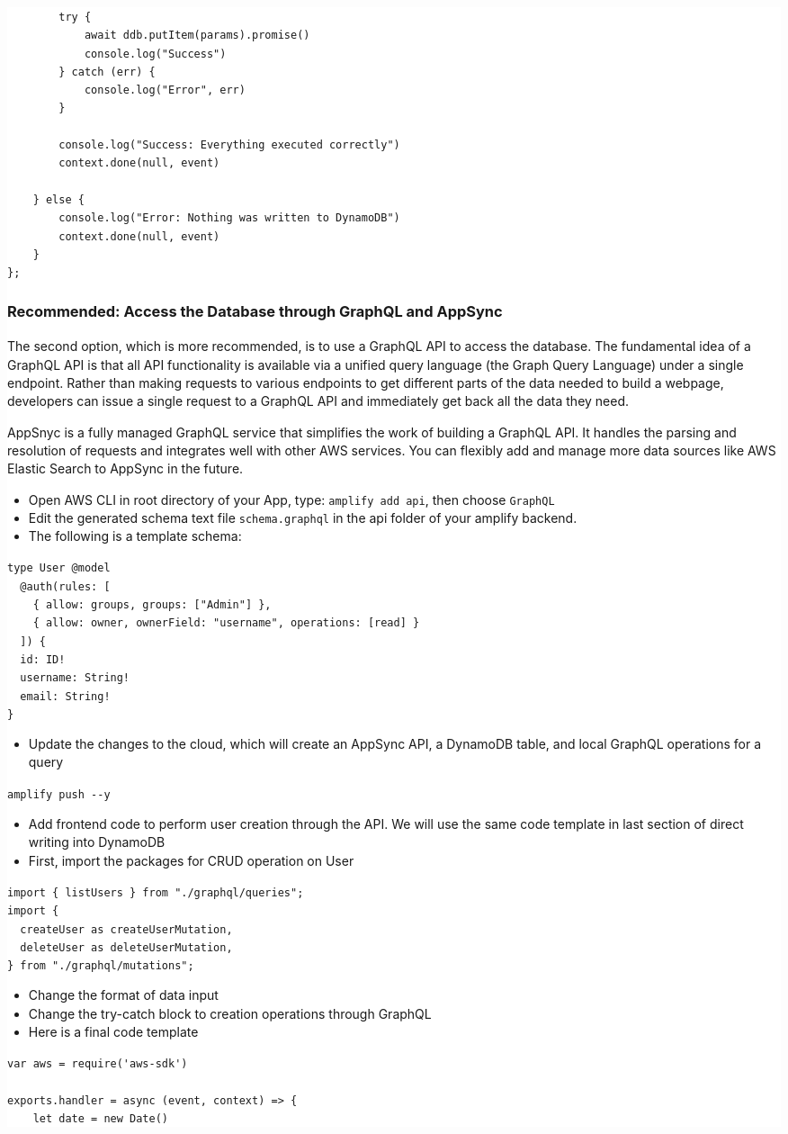 ```
        try {
            await ddb.putItem(params).promise()
            console.log("Success")
        } catch (err) {
            console.log("Error", err)
        }

        console.log("Success: Everything executed correctly")
        context.done(null, event)

    } else {
        console.log("Error: Nothing was written to DynamoDB")
        context.done(null, event)
    }
};
```
### Recommended: Access the Database through GraphQL and AppSync
The second option, which is more recommended, is to use a GraphQL API to access the database. The fundamental idea of a GraphQL API is that all API functionality is available via a unified query language (the Graph Query Language) under a single endpoint. Rather than making requests to various endpoints to get different parts of the data needed to build a webpage, developers can issue a single request to a GraphQL API and immediately get back all the data they need. 

AppSnyc is a fully managed GraphQL service that simplifies the work of building a GraphQL API. It handles the parsing and resolution of requests and integrates well with other AWS services. You can flexibly add and manage more data sources like AWS Elastic Search to AppSync in the future.
- Open AWS CLI in root directory of your App, type: `amplify add api`, then choose `GraphQL`
- Edit the generated schema text file `schema.graphql` in the api folder of your amplify backend.
- The following is a template schema:
```
type User @model
  @auth(rules: [
    { allow: groups, groups: ["Admin"] },
    { allow: owner, ownerField: "username", operations: [read] }
  ]) {
  id: ID!
  username: String!
  email: String! 
}
```
- Update the changes to the cloud, which will create an AppSync API, a DynamoDB table, and local GraphQL operations for a query
```
amplify push --y
```
- Add frontend code to perform user creation through the API. We will use the same code template in last section of direct writing into DynamoDB
- First, import the packages for CRUD operation on User
```
import { listUsers } from "./graphql/queries";
import {
  createUser as createUserMutation,
  deleteUser as deleteUserMutation,
} from "./graphql/mutations";
```
- Change the format of data input
- Change the try-catch block to creation operations through GraphQL
- Here is a final code template
```
var aws = require('aws-sdk')

exports.handler = async (event, context) => {
    let date = new Date()
```